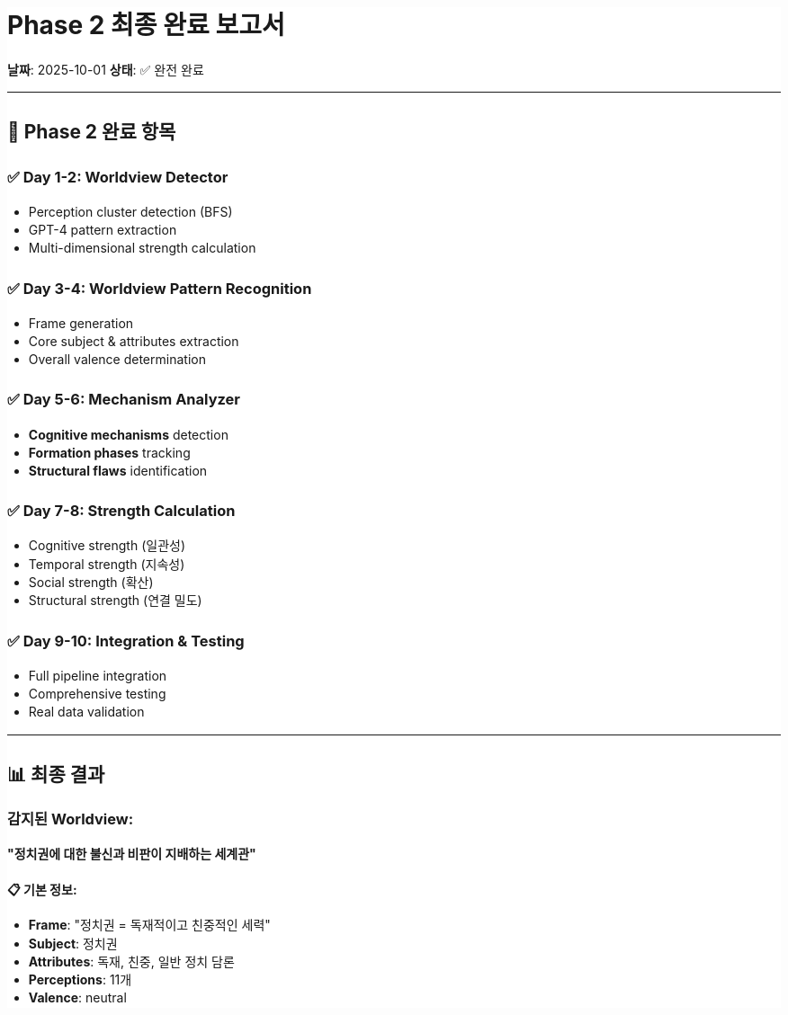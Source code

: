 # Phase 2 최종 완료 보고서

**날짜**: 2025-10-01
**상태**: ✅ 완전 완료

---

## 🎯 Phase 2 완료 항목

### ✅ Day 1-2: Worldview Detector
- Perception cluster detection (BFS)
- GPT-4 pattern extraction
- Multi-dimensional strength calculation

### ✅ Day 3-4: Worldview Pattern Recognition
- Frame generation
- Core subject & attributes extraction
- Overall valence determination

### ✅ Day 5-6: Mechanism Analyzer
- **Cognitive mechanisms** detection
- **Formation phases** tracking
- **Structural flaws** identification

### ✅ Day 7-8: Strength Calculation
- Cognitive strength (일관성)
- Temporal strength (지속성)
- Social strength (확산)
- Structural strength (연결 밀도)

### ✅ Day 9-10: Integration & Testing
- Full pipeline integration
- Comprehensive testing
- Real data validation

---

## 📊 최종 결과

### 감지된 Worldview:

**"정치권에 대한 불신과 비판이 지배하는 세계관"**

#### 📋 기본 정보:
- **Frame**: "정치권 = 독재적이고 친중적인 세력"
- **Subject**: 정치권
- **Attributes**: 독재, 친중, 일반 정치 담론
- **Perceptions**: 11개
- **Valence**: neutral
